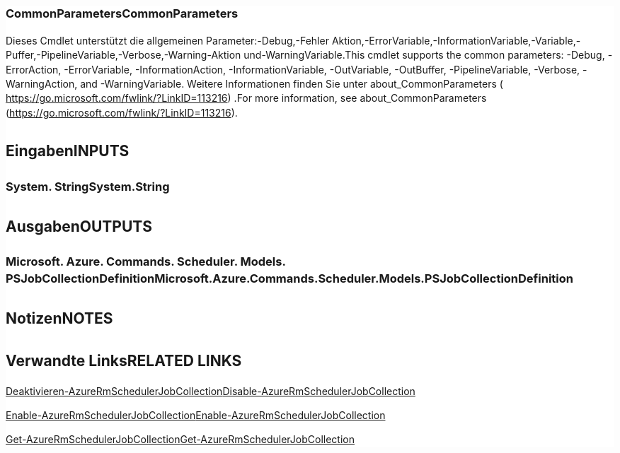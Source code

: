 ### <span data-ttu-id="3c0b8-142">CommonParameters</span><span class="sxs-lookup"><span data-stu-id="3c0b8-142">CommonParameters</span></span>
<span data-ttu-id="3c0b8-143">Dieses Cmdlet unterstützt die allgemeinen Parameter:-Debug,-Fehler Aktion,-ErrorVariable,-InformationVariable,-Variable,-Puffer,-PipelineVariable,-Verbose,-Warning-Aktion und-WarningVariable.</span><span class="sxs-lookup"><span data-stu-id="3c0b8-143">This cmdlet supports the common parameters: -Debug, -ErrorAction, -ErrorVariable, -InformationAction, -InformationVariable, -OutVariable, -OutBuffer, -PipelineVariable, -Verbose, -WarningAction, and -WarningVariable.</span></span> <span data-ttu-id="3c0b8-144">Weitere Informationen finden Sie unter about_CommonParameters ( https://go.microsoft.com/fwlink/?LinkID=113216) .</span><span class="sxs-lookup"><span data-stu-id="3c0b8-144">For more information, see about_CommonParameters (https://go.microsoft.com/fwlink/?LinkID=113216).</span></span>

## <span data-ttu-id="3c0b8-145">Eingaben</span><span class="sxs-lookup"><span data-stu-id="3c0b8-145">INPUTS</span></span>

### <span data-ttu-id="3c0b8-146">System. String</span><span class="sxs-lookup"><span data-stu-id="3c0b8-146">System.String</span></span>

## <span data-ttu-id="3c0b8-147">Ausgaben</span><span class="sxs-lookup"><span data-stu-id="3c0b8-147">OUTPUTS</span></span>

### <span data-ttu-id="3c0b8-148">Microsoft. Azure. Commands. Scheduler. Models. PSJobCollectionDefinition</span><span class="sxs-lookup"><span data-stu-id="3c0b8-148">Microsoft.Azure.Commands.Scheduler.Models.PSJobCollectionDefinition</span></span>

## <span data-ttu-id="3c0b8-149">Notizen</span><span class="sxs-lookup"><span data-stu-id="3c0b8-149">NOTES</span></span>

## <span data-ttu-id="3c0b8-150">Verwandte Links</span><span class="sxs-lookup"><span data-stu-id="3c0b8-150">RELATED LINKS</span></span>

[<span data-ttu-id="3c0b8-151">Deaktivieren-AzureRmSchedulerJobCollection</span><span class="sxs-lookup"><span data-stu-id="3c0b8-151">Disable-AzureRmSchedulerJobCollection</span></span>](./Disable-AzureRmSchedulerJobCollection.md)

[<span data-ttu-id="3c0b8-152">Enable-AzureRmSchedulerJobCollection</span><span class="sxs-lookup"><span data-stu-id="3c0b8-152">Enable-AzureRmSchedulerJobCollection</span></span>](./Enable-AzureRmSchedulerJobCollection.md)

[<span data-ttu-id="3c0b8-153">Get-AzureRmSchedulerJobCollection</span><span class="sxs-lookup"><span data-stu-id="3c0b8-153">Get-AzureRmSchedulerJobCollection</span></span>](./Get-AzureRmSchedulerJobCollection.md)
